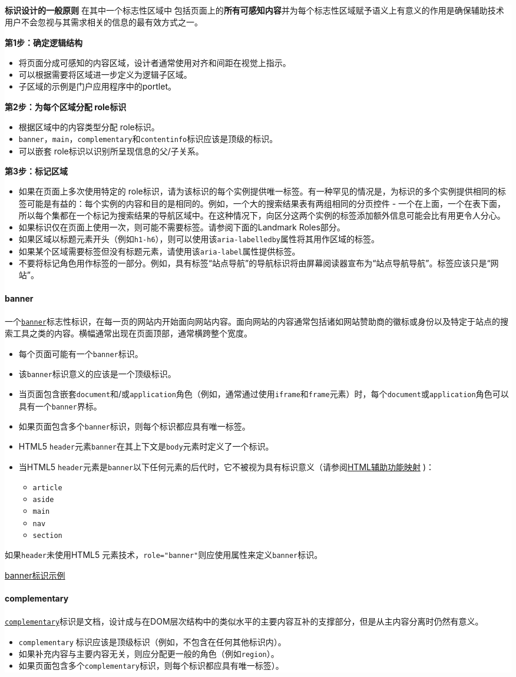 **标识设计的一般原则**
在其中一个标志性区域中 包括页面上的**所有可感知内容**并为每个标志性区域赋予语义上有意义的作用是确保辅助技术用户不会忽视与其需求相关的信息的最有效方式之一。

**第1步：确定逻辑结构**

-   将页面分成可感知的内容区域，设计者通常使用对齐和间距在视觉上指示。
-   可以根据需要将区域进一步定义为逻辑子区域。
-   子区域的示例是门户应​​用程序中的portlet。

**第2步：为每个区域分配 role标识**

-   根据区域中的内容类型分配 role标识。
-   `banner`，`main`，`complementary`和`contentinfo`标识应该是顶级的标识。
-   可以嵌套 role标识以识别所呈现信息的父/子关系。

**第3步：标记区域**

-   如果在页面上多次使用特定的 role标识，请为该标识的每个实例提供唯一标签。有一种罕见的情况是，为标识的多个实例提供相同的标签可能是有益的：每个实例的内容和目的是相同的。例如，一个大的搜索结果表有两组相同的分页控件 - 一个在上面，一个在表下面，所以每个集都在一个标记为搜索结果的导航区域中。在这种情况下，向区分这两个实例的标签添加额外信息可能会比有用更令人分心。
-   如果标识仅在页面上使用一次，则可能不需要标签。请参阅下面的Landmark Roles部分。
-   如果区域以标题元素开头（例如`h1-h6`），则可以使用该`aria-labelledby`属性将其用作区域的标签。
-   如果某个区域需要标签但没有标题元素，请使用该`aria-label`属性提供标签。
-   不要将标记角色用作标签的一部分。例如，具有标签“站点导航”的导航标识将由屏幕阅读器宣布为“站点导航导航”。标签应该只是“网站”。

#### banner

一个[`banner`](#role_banner)标志性标识，在每一页的网站内开始面向网站内容。面向网站的内容通常包括诸如网站赞助商的徽标或身份以及特定于站点的搜索工具之类的内容。横幅通常出现在页面顶部，通常横跨整个宽度。

-   每个页面可能有一个`banner`标识。
-   该`banner`标识意义的应该是一个顶级标识。
-   当页面包含嵌套`document`和/或`application`角色（例如，通常通过使用`iframe`和`frame`元素）时，每个`document`或`application`角色可以具有一个`banner`界标。
-   如果页面包含多个`banner`标识，则每个标识都应具有唯一标签。


-   HTML5 `header`元素`banner`在其上下文是`body`元素时定义了一个标识。
-   当HTML5 `header`元素是`banner`以下任何元素的后代时，它不被视为具有标识意义（请参阅[HTML辅助功能映射](https://www.w3.org/TR/html-aam-1.0/) )：
    -   `article`
    -   `aside`
    -   `main`
    -   `nav`
    -   `section`


如果`header`未使用HTML5 元素技术，`role="banner"`则应使用属性来定义`banner`标识。


[banner标识示例](https://www.w3.org/TR/wai-aria-practices/examples/landmarks/banner.html)

#### complementary

[`complementary`](#role_complementary)标识是文档，设计成与在DOM层次结构中的类似水平的主要内容互补的支撑部分，但是从主内容分离时仍然有意义。

-   `complementary` 标识应该是顶级标识（例如，不包含在任何其他标识内）。
-   如果补充内容与主要内容无关，则应分配更一般的角色（例如`region`）。
-   如果页面包含多个`complementary`标识，则每个标识都应具有唯一标签）。
